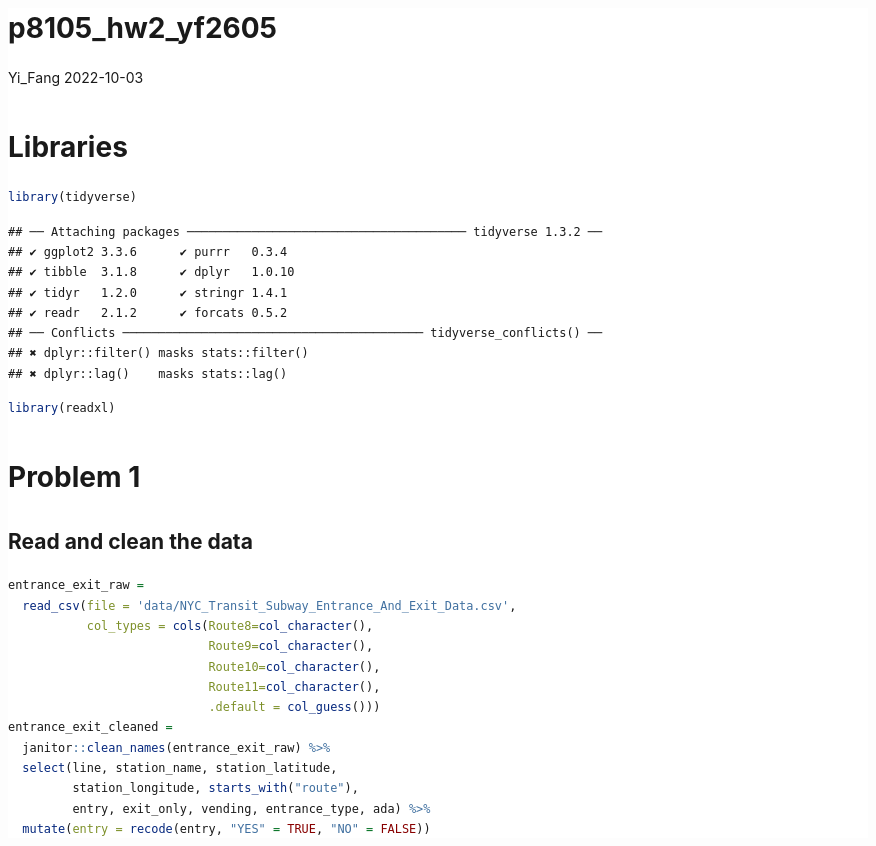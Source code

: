p8105_hw2_yf2605
================
Yi_Fang
2022-10-03

# Libraries

``` r
library(tidyverse)
```

    ## ── Attaching packages ─────────────────────────────────────── tidyverse 1.3.2 ──
    ## ✔ ggplot2 3.3.6      ✔ purrr   0.3.4 
    ## ✔ tibble  3.1.8      ✔ dplyr   1.0.10
    ## ✔ tidyr   1.2.0      ✔ stringr 1.4.1 
    ## ✔ readr   2.1.2      ✔ forcats 0.5.2 
    ## ── Conflicts ────────────────────────────────────────── tidyverse_conflicts() ──
    ## ✖ dplyr::filter() masks stats::filter()
    ## ✖ dplyr::lag()    masks stats::lag()

``` r
library(readxl)
```

# Problem 1

## Read and clean the data

``` r
entrance_exit_raw = 
  read_csv(file = 'data/NYC_Transit_Subway_Entrance_And_Exit_Data.csv',
           col_types = cols(Route8=col_character(), 
                            Route9=col_character(),
                            Route10=col_character(),
                            Route11=col_character(),
                            .default = col_guess()))
entrance_exit_cleaned = 
  janitor::clean_names(entrance_exit_raw) %>% 
  select(line, station_name, station_latitude, 
         station_longitude, starts_with("route"), 
         entry, exit_only, vending, entrance_type, ada) %>% 
  mutate(entry = recode(entry, "YES" = TRUE, "NO" = FALSE))
```

